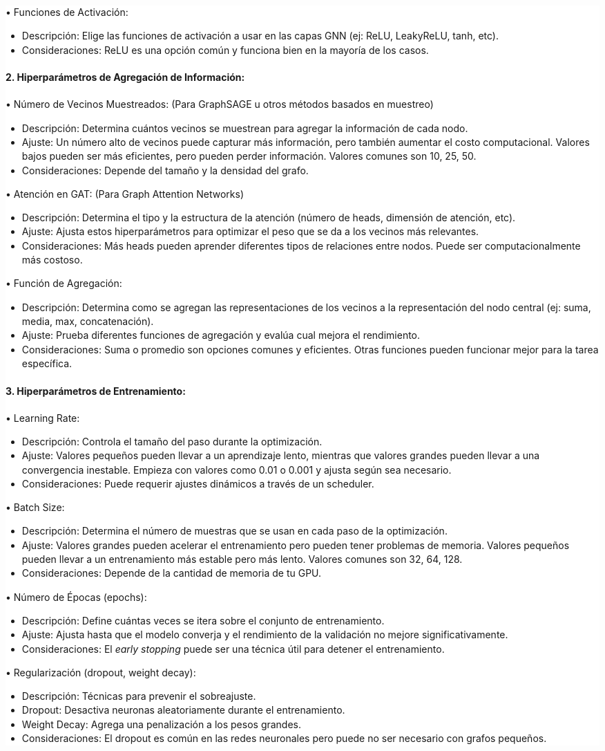 •   Funciones de Activación:
- Descripción: Elige las funciones de activación a usar en las capas GNN (ej: ReLU, LeakyReLU, tanh, etc).
- Consideraciones: ReLU es una opción común y funciona bien en la mayoría de los casos.
        


#### 2. Hiperparámetros de Agregación de Información:

•   Número de Vecinos Muestreados: (Para GraphSAGE u otros métodos basados en muestreo)
- Descripción: Determina cuántos vecinos se muestrean para agregar la información de cada nodo.
- Ajuste:  Un número alto de vecinos puede capturar más información, pero también aumentar el costo computacional. Valores bajos pueden ser más eficientes, pero pueden perder información.  Valores comunes son 10, 25, 50.
- Consideraciones: Depende del tamaño y la densidad del grafo.

•   Atención en GAT: (Para Graph Attention Networks)
- Descripción: Determina el tipo y la estructura de la atención (número de heads, dimensión de atención, etc).
- Ajuste: Ajusta estos hiperparámetros para optimizar el peso que se da a los vecinos más relevantes.
- Consideraciones: Más heads pueden aprender diferentes tipos de relaciones entre nodos.
   Puede ser computacionalmente más costoso.

•   Función de Agregación:
- Descripción: Determina como se agregan las representaciones de los vecinos a la representación del nodo central (ej: suma, media, max, concatenación).
- Ajuste: Prueba diferentes funciones de agregación y evalúa cual mejora el rendimiento.
- Consideraciones: Suma o promedio son opciones comunes y eficientes. Otras funciones pueden funcionar mejor para la tarea específica.


#### 3. Hiperparámetros de Entrenamiento:

•   Learning Rate:
- Descripción: Controla el tamaño del paso durante la optimización.
- Ajuste: Valores pequeños pueden llevar a un aprendizaje lento, mientras que valores grandes pueden llevar a una convergencia inestable. Empieza con valores como 0.01 o 0.001 y ajusta según sea necesario.
- Consideraciones: Puede requerir ajustes dinámicos a través de un scheduler.

•   Batch Size:
- Descripción: Determina el número de muestras que se usan en cada paso de la optimización.
- Ajuste:  Valores grandes pueden acelerar el entrenamiento pero pueden tener problemas de memoria. Valores pequeños pueden llevar a un entrenamiento más estable pero más lento.  Valores comunes son 32, 64, 128.
- Consideraciones: Depende de la cantidad de memoria de tu GPU.

•   Número de Épocas (epochs):
- Descripción: Define cuántas veces se itera sobre el conjunto de entrenamiento.
- Ajuste: Ajusta hasta que el modelo converja y el rendimiento de la validación no mejore significativamente.
- Consideraciones: El *early stopping* puede ser una técnica útil para detener el entrenamiento.

•   Regularización (dropout, weight decay):
- Descripción: Técnicas para prevenir el sobreajuste.
- Dropout: Desactiva neuronas aleatoriamente durante el entrenamiento.
- Weight Decay: Agrega una penalización a los pesos grandes.
- Consideraciones: El dropout es común en las redes neuronales pero puede no ser necesario con grafos pequeños.
